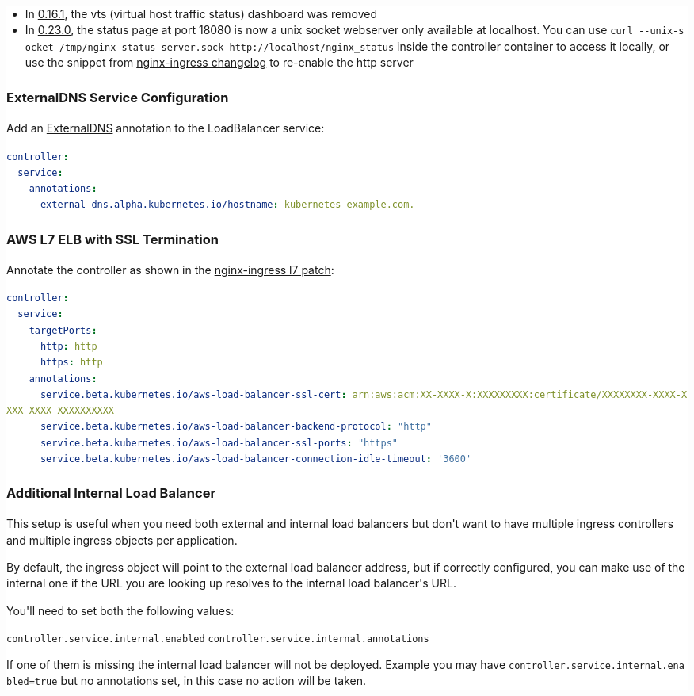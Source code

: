 - In [0.16.1](https://github.com/kubernetes/ingress-nginx/blob/main/Changelog.md#0161), the vts (virtual host traffic status) dashboard was removed
- In [0.23.0](https://github.com/kubernetes/ingress-nginx/blob/main/Changelog.md#0230), the status page at port 18080 is now a unix socket webserver only available at localhost.
  You can use `curl --unix-socket /tmp/nginx-status-server.sock http://localhost/nginx_status` inside the controller container to access it locally, or use the snippet from [nginx-ingress changelog](https://github.com/kubernetes/ingress-nginx/blob/main/Changelog.md#0230) to re-enable the http server

### ExternalDNS Service Configuration

Add an [ExternalDNS](https://github.com/kubernetes-sigs/external-dns) annotation to the LoadBalancer service:

```yaml
controller:
  service:
    annotations:
      external-dns.alpha.kubernetes.io/hostname: kubernetes-example.com.
```

### AWS L7 ELB with SSL Termination

Annotate the controller as shown in the [nginx-ingress l7 patch](https://github.com/kubernetes/ingress-nginx/blob/ab3a789caae65eec4ad6e3b46b19750b481b6bce/deploy/aws/l7/service-l7.yaml):

```yaml
controller:
  service:
    targetPorts:
      http: http
      https: http
    annotations:
      service.beta.kubernetes.io/aws-load-balancer-ssl-cert: arn:aws:acm:XX-XXXX-X:XXXXXXXXX:certificate/XXXXXXXX-XXXX-XXXX-XXXX-XXXXXXXXXX
      service.beta.kubernetes.io/aws-load-balancer-backend-protocol: "http"
      service.beta.kubernetes.io/aws-load-balancer-ssl-ports: "https"
      service.beta.kubernetes.io/aws-load-balancer-connection-idle-timeout: '3600'
```

### Additional Internal Load Balancer

This setup is useful when you need both external and internal load balancers but don't want to have multiple ingress controllers and multiple ingress objects per application.

By default, the ingress object will point to the external load balancer address, but if correctly configured, you can make use of the internal one if the URL you are looking up resolves to the internal load balancer's URL.

You'll need to set both the following values:

`controller.service.internal.enabled`
`controller.service.internal.annotations`

If one of them is missing the internal load balancer will not be deployed. Example you may have `controller.service.internal.enabled=true` but no annotations set, in this case no action will be taken.
